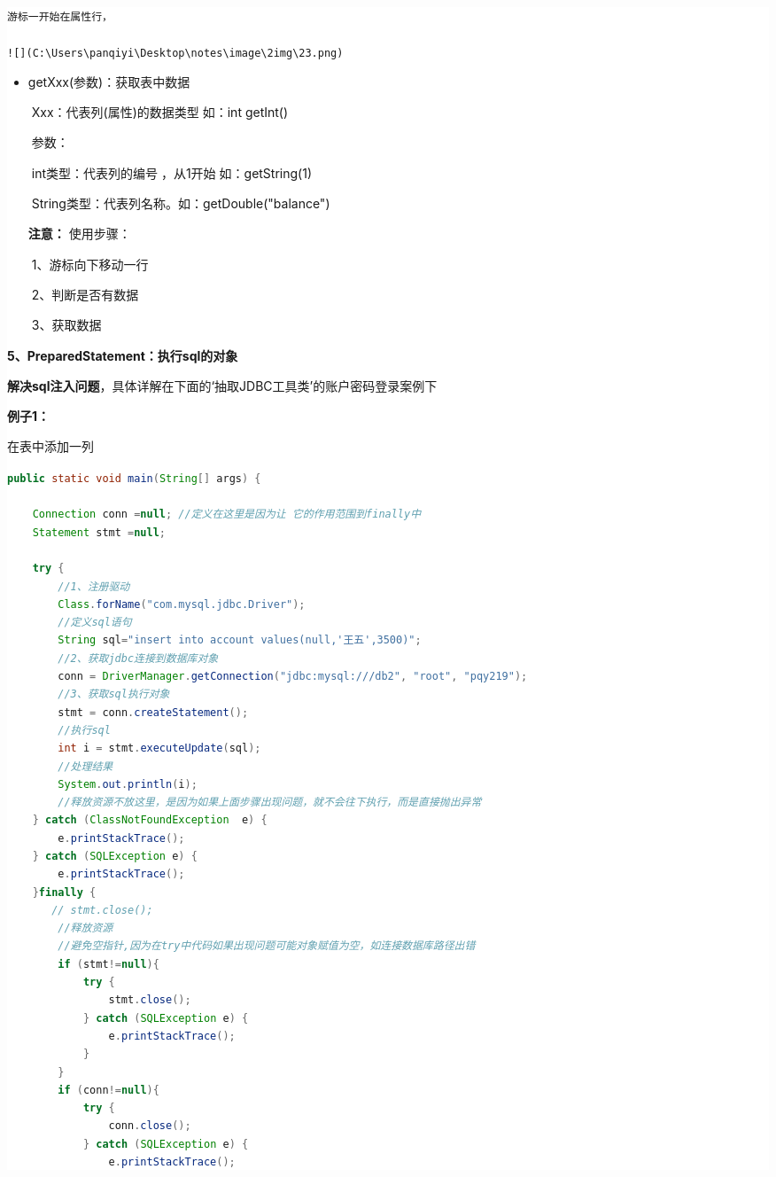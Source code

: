     游标一开始在属性行，
  
    ![](C:\Users\panqiyi\Desktop\notes\image\2img\23.png)
  
  - getXxx(参数)：获取表中数据
  
    ​		Xxx：代表列(属性)的数据类型   如：int  getInt()
  
    ​		参数：
  
    ​				int类型：代表列的编号 ，从1开始     如：getString(1)
  
    ​				String类型：代表列名称。如：getDouble("balance")
  
    **注意：** 使用步骤：
  
    ​		1、游标向下移动一行
  
    ​		2、判断是否有数据
  
    ​		3、获取数据
  
  **5、PreparedStatement：执行sql的对象**
  
  **解决sql注入问题**，具体详解在下面的‘抽取JDBC工具类’的账户密码登录案例下

**例子1：**

在表中添加一列

```java
public static void main(String[] args) {

    Connection conn =null; //定义在这里是因为让 它的作用范围到finally中
    Statement stmt =null;

    try {
        //1、注册驱动
        Class.forName("com.mysql.jdbc.Driver");
        //定义sql语句
        String sql="insert into account values(null,'王五',3500)";
        //2、获取jdbc连接到数据库对象
        conn = DriverManager.getConnection("jdbc:mysql:///db2", "root", "pqy219");
        //3、获取sql执行对象
        stmt = conn.createStatement();
        //执行sql
        int i = stmt.executeUpdate(sql);
        //处理结果
        System.out.println(i);
        //释放资源不放这里，是因为如果上面步骤出现问题，就不会往下执行，而是直接抛出异常
    } catch (ClassNotFoundException  e) {
        e.printStackTrace();
    } catch (SQLException e) {
        e.printStackTrace();
    }finally {
       // stmt.close();
        //释放资源
        //避免空指针,因为在try中代码如果出现问题可能对象赋值为空，如连接数据库路径出错
        if (stmt!=null){
            try {
                stmt.close();
            } catch (SQLException e) {
                e.printStackTrace();
            }
        }
        if (conn!=null){
            try {
                conn.close();
            } catch (SQLException e) {
                e.printStackTrace();
```